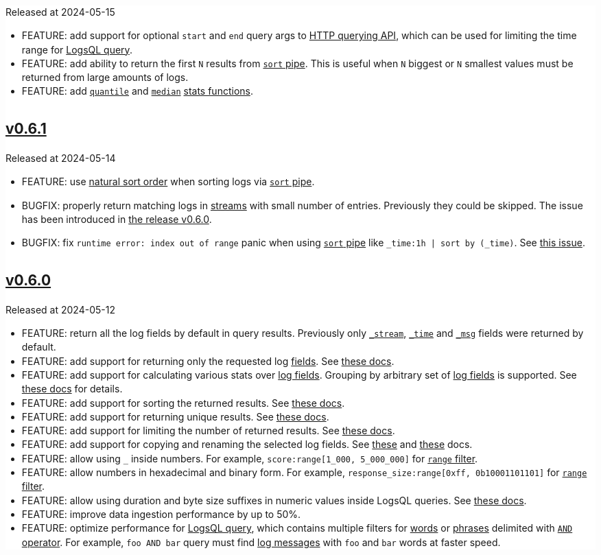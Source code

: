 Released at 2024-05-15

* FEATURE: add support for optional `start` and `end` query args to [HTTP querying API](./querying/README.md#http-api), which can be used for limiting the time range for [LogsQL query](./LogsQL.md).
* FEATURE: add ability to return the first `N` results from [`sort` pipe](#./LogsQL.md#sort-pipe). This is useful when `N` biggest or `N` smallest values must be returned from large amounts of logs.
* FEATURE: add [`quantile`](./LogsQL.md#quantile-stats) and [`median`](./LogsQL.md#median-stats) [stats functions](./LogsQL.md#stats-pipe).


## [v0.6.1](https://github.com/VictoriaMetrics/VictoriaMetrics/releases/tag/v0.6.1-victorialogs)

Released at 2024-05-14

* FEATURE: use [natural sort order](https://en.wikipedia.org/wiki/Natural_sort_order) when sorting logs via [`sort` pipe](./LogsQL.md#sort-pipe).

* BUGFIX: properly return matching logs in [streams](./keyConcepts.md#stream-fields) with small number of entries. Previously they could be skipped. The issue has been introduced in [the release v0.6.0](https://github.com/VictoriaMetrics/VictoriaMetrics/releases/tag/v0.6.0-victorialogs).
* BUGFIX: fix `runtime error: index out of range` panic when using [`sort` pipe](./LogsQL.md#sort-pipe) like `_time:1h | sort by (_time)`. See [this issue](https://github.com/VictoriaMetrics/VictoriaMetrics/issues/6258).


## [v0.6.0](https://github.com/VictoriaMetrics/VictoriaMetrics/releases/tag/v0.6.0-victorialogs)

Released at 2024-05-12

* FEATURE: return all the log fields by default in query results. Previously only [`_stream`](./keyConcepts.md#stream-fields), [`_time`](./keyConcepts.md#time-field) and [`_msg`](./keyConcepts.md#message-field) fields were returned by default.
* FEATURE: add support for returning only the requested log [fields](./keyConcepts.md#data-model). See [these docs](./LogsQL.md#fields-pipe).
* FEATURE: add support for calculating various stats over [log fields](./keyConcepts.md#data-model). Grouping by arbitrary set of [log fields](./keyConcepts.md#data-model) is supported. See [these docs](./LogsQL.md#stats-pipe) for details.
* FEATURE: add support for sorting the returned results. See [these docs](./LogsQL.md#sort-pipe).
* FEATURE: add support for returning unique results. See [these docs](./LogsQL.md#uniq-pipe).
* FEATURE: add support for limiting the number of returned results. See [these docs](./LogsQL.md#limiters).
* FEATURE: add support for copying and renaming the selected log fields. See [these](./LogsQL.md#copy-pipe) and [these](./LogsQL.md#rename-pipe) docs.
* FEATURE: allow using `_` inside numbers. For example, `score:range[1_000, 5_000_000]` for [`range` filter](./LogsQL.md#range-filter).
* FEATURE: allow numbers in hexadecimal and binary form. For example, `response_size:range[0xff, 0b10001101101]` for [`range` filter](./LogsQL.md#range-filter).
* FEATURE: allow using duration and byte size suffixes in numeric values inside LogsQL queries. See [these docs](./LogsQL.md#numeric-values).
* FEATURE: improve data ingestion performance by up to 50%.
* FEATURE: optimize performance for [LogsQL query](./LogsQL.md), which contains multiple filters for [words](./LogsQL.md#word-filter) or [phrases](./LogsQL.md#phrase-filter) delimited with [`AND` operator](./LogsQL.md#logical-filter). For example, `foo AND bar` query must find [log messages](./keyConcepts.md#message-field) with `foo` and `bar` words at faster speed.
